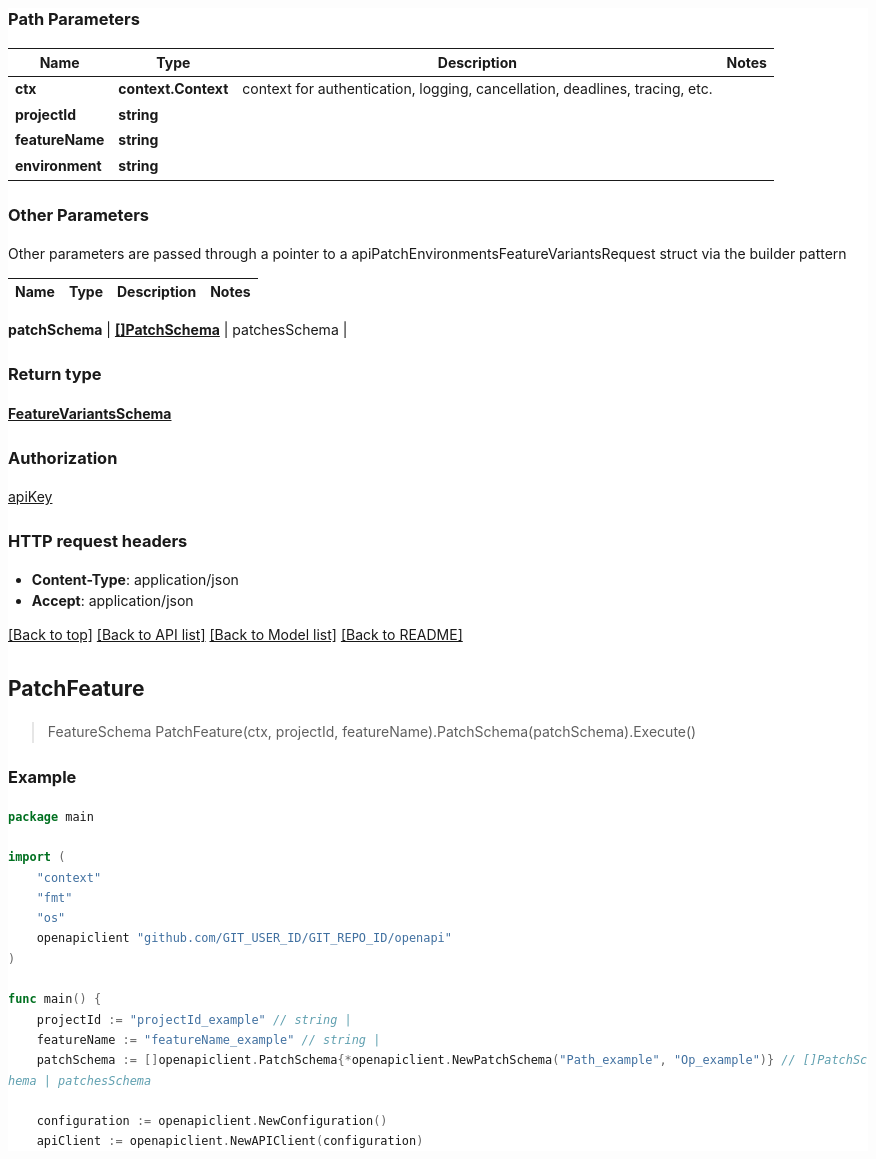 ### Path Parameters


Name | Type | Description  | Notes
------------- | ------------- | ------------- | -------------
**ctx** | **context.Context** | context for authentication, logging, cancellation, deadlines, tracing, etc.
**projectId** | **string** |  | 
**featureName** | **string** |  | 
**environment** | **string** |  | 

### Other Parameters

Other parameters are passed through a pointer to a apiPatchEnvironmentsFeatureVariantsRequest struct via the builder pattern


Name | Type | Description  | Notes
------------- | ------------- | ------------- | -------------



 **patchSchema** | [**[]PatchSchema**](PatchSchema.md) | patchesSchema | 

### Return type

[**FeatureVariantsSchema**](FeatureVariantsSchema.md)

### Authorization

[apiKey](../README.md#apiKey)

### HTTP request headers

- **Content-Type**: application/json
- **Accept**: application/json

[[Back to top]](#) [[Back to API list]](../README.md#documentation-for-api-endpoints)
[[Back to Model list]](../README.md#documentation-for-models)
[[Back to README]](../README.md)


## PatchFeature

> FeatureSchema PatchFeature(ctx, projectId, featureName).PatchSchema(patchSchema).Execute()



### Example

```go
package main

import (
    "context"
    "fmt"
    "os"
    openapiclient "github.com/GIT_USER_ID/GIT_REPO_ID/openapi"
)

func main() {
    projectId := "projectId_example" // string | 
    featureName := "featureName_example" // string | 
    patchSchema := []openapiclient.PatchSchema{*openapiclient.NewPatchSchema("Path_example", "Op_example")} // []PatchSchema | patchesSchema

    configuration := openapiclient.NewConfiguration()
    apiClient := openapiclient.NewAPIClient(configuration)
```